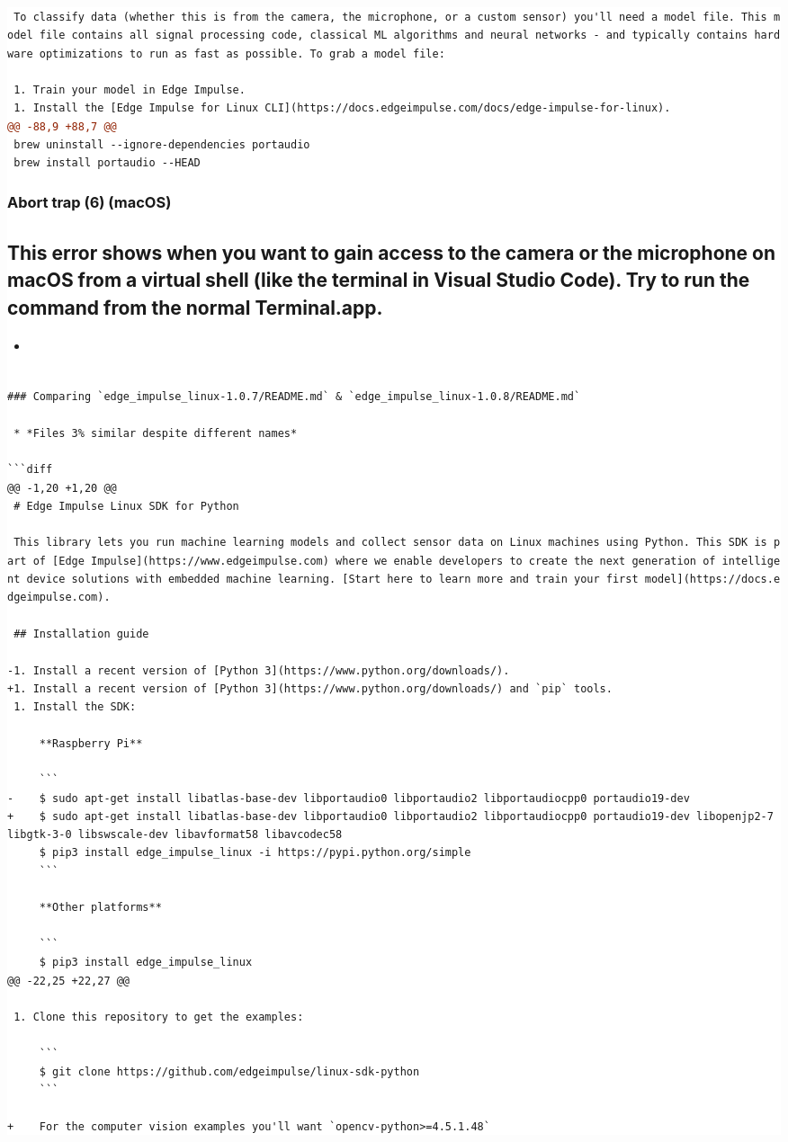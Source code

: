 ```diff
 To classify data (whether this is from the camera, the microphone, or a custom sensor) you'll need a model file. This model file contains all signal processing code, classical ML algorithms and neural networks - and typically contains hardware optimizations to run as fast as possible. To grab a model file:
 
 1. Train your model in Edge Impulse.
 1. Install the [Edge Impulse for Linux CLI](https://docs.edgeimpulse.com/docs/edge-impulse-for-linux).
@@ -88,9 +88,7 @@
 brew uninstall --ignore-dependencies portaudio
 brew install portaudio --HEAD​
 ```
 
 ### Abort trap (6) (macOS)
 
 This error shows when you want to gain access to the camera or the microphone on macOS from a virtual shell (like the terminal in Visual Studio Code). Try to run the command from the normal Terminal.app.
-
-
```

### Comparing `edge_impulse_linux-1.0.7/README.md` & `edge_impulse_linux-1.0.8/README.md`

 * *Files 3% similar despite different names*

```diff
@@ -1,20 +1,20 @@
 # Edge Impulse Linux SDK for Python
 
 This library lets you run machine learning models and collect sensor data on Linux machines using Python. This SDK is part of [Edge Impulse](https://www.edgeimpulse.com) where we enable developers to create the next generation of intelligent device solutions with embedded machine learning. [Start here to learn more and train your first model](https://docs.edgeimpulse.com).
 
 ## Installation guide
 
-1. Install a recent version of [Python 3](https://www.python.org/downloads/).
+1. Install a recent version of [Python 3](https://www.python.org/downloads/) and `pip` tools.
 1. Install the SDK:
 
     **Raspberry Pi**
 
     ```
-    $ sudo apt-get install libatlas-base-dev libportaudio0 libportaudio2 libportaudiocpp0 portaudio19-dev
+    $ sudo apt-get install libatlas-base-dev libportaudio0 libportaudio2 libportaudiocpp0 portaudio19-dev libopenjp2-7 libgtk-3-0 libswscale-dev libavformat58 libavcodec58
     $ pip3 install edge_impulse_linux -i https://pypi.python.org/simple
     ```
 
     **Other platforms**
 
     ```
     $ pip3 install edge_impulse_linux
@@ -22,25 +22,27 @@
 
 1. Clone this repository to get the examples:
 
     ```
     $ git clone https://github.com/edgeimpulse/linux-sdk-python
     ```
 
+    For the computer vision examples you'll want `opencv-python>=4.5.1.48`
```